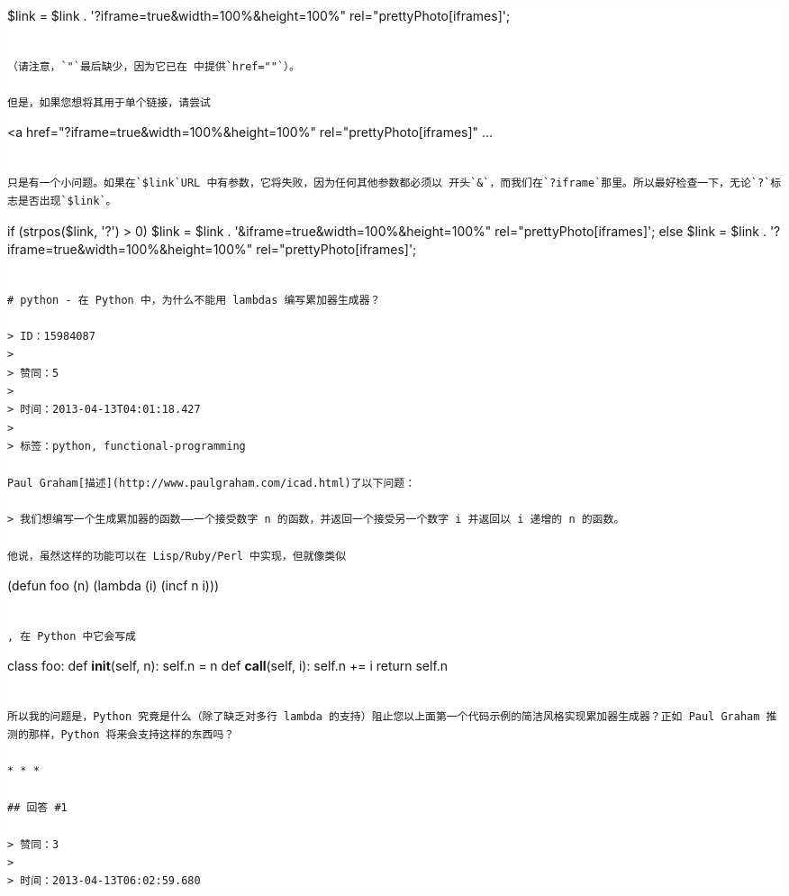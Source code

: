 ```

```
$link = $link . '?iframe=true&width=100%&height=100%" rel="prettyPhoto[iframes]'; 
```

（请注意，`"`最后缺少，因为它已在 中提供`href=""`）。

但是，如果您想将其用于单个链接，请尝试

```
<a href="<?php echo $link; ?>?iframe=true&width=100%&height=100%" rel="prettyPhoto[iframes]" ... 
```

只是有一个小问题。如果在`$link`URL 中有参数，它将失败，因为任何其他参数都必须以 开头`&`，而我们在`?iframe`那里。所以最好检查一下，无论`?`标志是否出现`$link`。

```
if (strpos($link, '?') > 0)
    $link = $link . '&iframe=true&width=100%&height=100%" rel="prettyPhoto[iframes]';
else
    $link = $link . '?iframe=true&width=100%&height=100%" rel="prettyPhoto[iframes]'; 
```

# python - 在 Python 中，为什么不能用 lambdas 编写累加器生成器？

> ID：15984087
> 
> 赞同：5
> 
> 时间：2013-04-13T04:01:18.427
> 
> 标签：python, functional-programming

Paul Graham[描述](http://www.paulgraham.com/icad.html)了以下问题：

> 我们想编写一个生成累加器的函数——一个接受数字 n 的函数，并返回一个接受另一个数字 i 并返回以 i 递增的 n 的函数。

他说，虽然这样的功能可以在 Lisp/Ruby/Perl 中实现，但就像类似

```
(defun foo (n)
  (lambda (i) (incf n i))) 
```

, 在 Python 中它会写成

```
class foo:
  def __init__(self, n):
      self.n = n
  def __call__(self, i):
      self.n += i
      return self.n 
```

所以我的问题是，Python 究竟是什么（除了缺乏对多行 lambda 的支持）阻止您以上面第一个代码示例的简洁风格实现累加器生成器？正如 Paul Graham 推测的那样，Python 将来会支持这样的东西吗？

* * *

## 回答 #1

> 赞同：3
> 
> 时间：2013-04-13T06:02:59.680

```